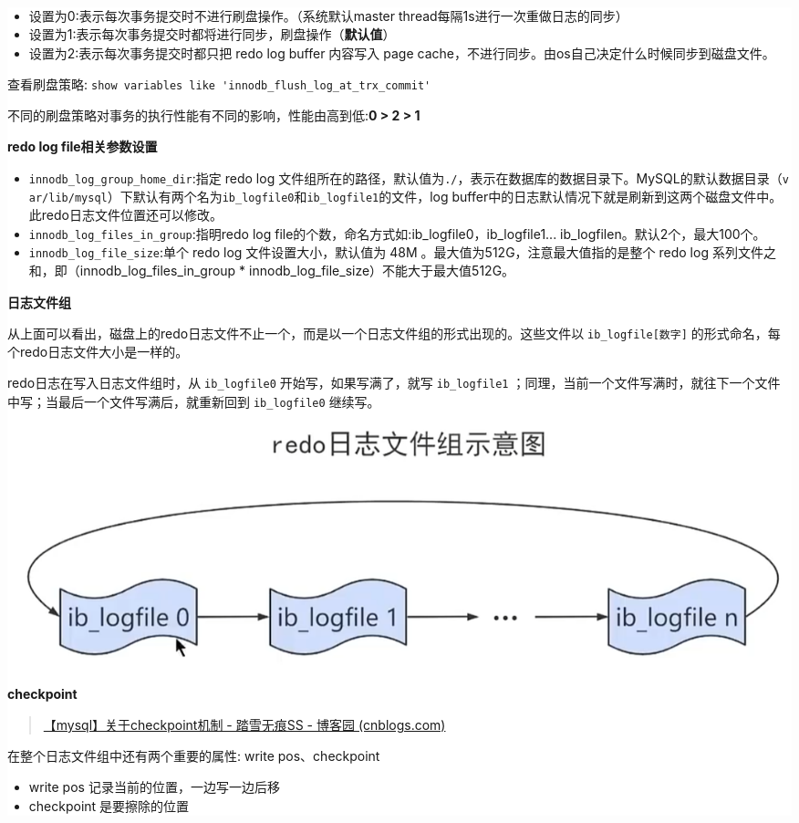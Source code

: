 - 设置为0:表示每次事务提交时不进行刷盘操作。（系统默认master thread每隔1s进行一次重做日志的同步）
- 设置为1:表示每次事务提交时都将进行同步，刷盘操作（**默认值**） 
- 设置为2:表示每次事务提交时都只把 redo log buffer 内容写入 page cache，不进行同步。由os自己决定什么时候同步到磁盘文件。

查看刷盘策略: `show variables like 'innodb_flush_log_at_trx_commit'`

不同的刷盘策略对事务的执行性能有不同的影响，性能由高到低:**0 > 2 > 1**

**redo log file相关参数设置**

- `innodb_log_group_home_dir`:指定 redo log 文件组所在的路径，默认值为`./`，表示在数据库的数据目录下。MySQL的默认数据目录（`var/lib/mysql`）下默认有两个名为`ib_logfile0`和`ib_logfile1`的文件，log buffer中的日志默认情况下就是刷新到这两个磁盘文件中。此redo日志文件位置还可以修改。
- `innodb_log_files_in_group`:指明redo log file的个数，命名方式如:ib_logfile0，ib_logfile1... ib_logfilen。默认2个，最大100个。
- `innodb_log_file_size`:单个 redo log 文件设置大小，默认值为 48M 。最大值为512G，注意最大值指的是整个 redo log 系列文件之和，即（innodb_log_files_in_group * innodb_log_file_size）不能大于最大值512G。

**日志文件组**

从上面可以看出，磁盘上的redo日志文件不止一个，而是以一个日志文件组的形式出现的。这些文件以 `ib_logfile[数字]` 的形式命名，每个redo日志文件大小是一样的。

redo日志在写入日志文件组时，从 `ib_logfile0` 开始写，如果写满了，就写 `ib_logfile1` ；同理，当前一个文件写满时，就往下一个文件中写；当最后一个文件写满后，就重新回到 `ib_logfile0` 继续写。

![image-20220718215634374](assets\202207182156474.png)

**checkpoint**

>[【mysql】关于checkpoint机制 - 踏雪无痕SS - 博客园 (cnblogs.com)](https://www.cnblogs.com/chenpingzhao/p/5107480.html)

在整个日志文件组中还有两个重要的属性: write pos、checkpoint

- write pos 记录当前的位置，一边写一边后移
- checkpoint 是要擦除的位置
